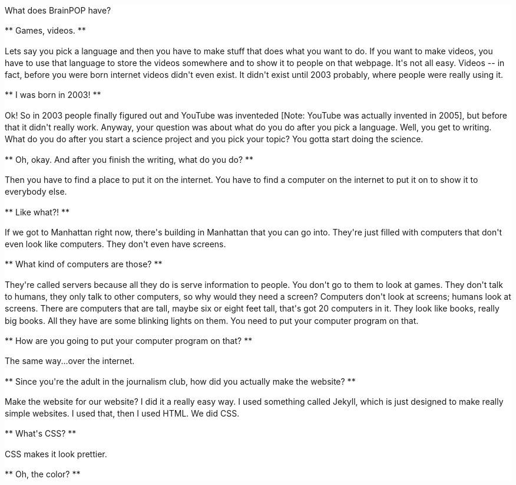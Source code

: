 What does BrainPOP have?

** Games, videos. **

Lets say you pick a language and then you have to make stuff that
does what you want to do.  If you want to make videos, you have to use
that language to store the videos somewhere and to show it to people
on that webpage.  It's not all easy.  Videos -- in fact, before you
were born internet videos didn't even exist.  It didn't exist until
2003 probably, where people were really using it.

** I was born in 2003! **

Ok! So in 2003 people finally figured out and YouTube was inventeded [Note:
YouTube was actually invented in 2005], but before that it didn't
really work.  Anyway, your question was about what do you do after
you pick a language.  Well, you get to writing.  What do you do after
you start a science project and you pick your topic?  You gotta start
doing the science.

** Oh, okay.  And after you finish the writing, what do you do? **

Then you have to find a place to put it on the internet.  You have to
find a computer on the internet to put it on to show it to
everybody else.

** Like what?! **

If we got to Manhattan right now, there's building in Manhattan that
you can go into.  They're just filled with computers that don't
even look like computers.  They don't even have screens.

** What kind of computers are those? **

They're called servers because all they do is serve information to
people.  You don't go to them to look at games.  They don't talk to
humans, they only talk to other computers, so why would they need a
screen?  Computers don't look at screens; humans look at screens.
There are computers that are tall, maybe six or eight feet tall,
that's got 20 computers in it.  They look like books, really big
books. All they have are some blinking lights on them.  You need to
put your computer program on that.

** How are you going to put your computer program on that? **

The same way...over the internet.

** Since you're the adult in the journalism club, how did you actually
make the website? **

Make the website for our website?  I did it a really easy way.  I used
something called Jekyll, which is just designed to make really simple
websites.  I used that, then I used HTML.  We did CSS.

** What's CSS? **

CSS makes it look prettier.

** Oh, the color? **
